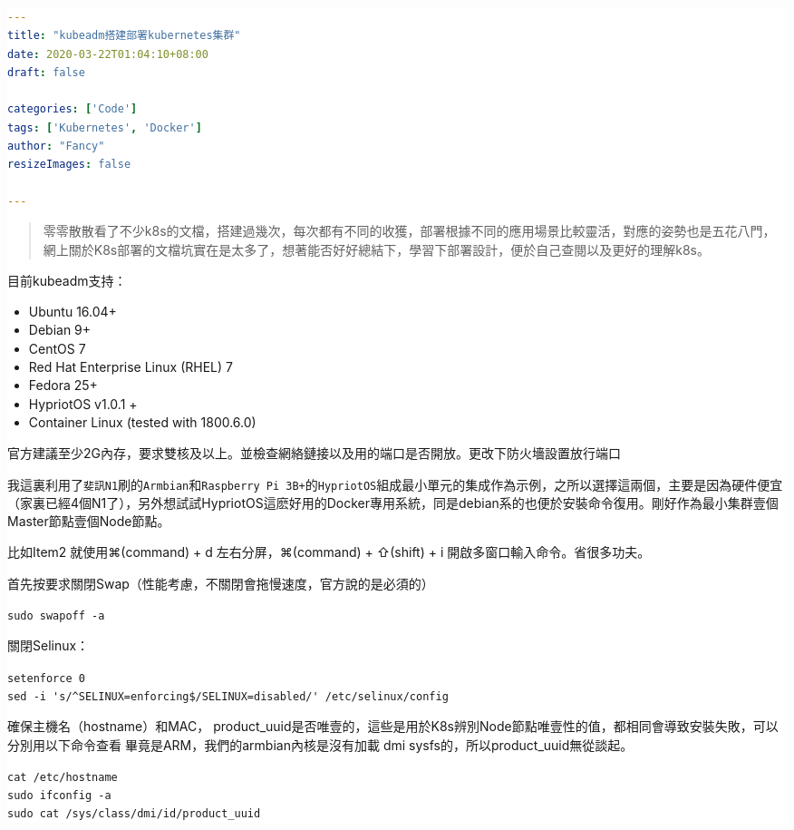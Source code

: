 ```yaml
---
title: "kubeadm搭建部署kubernetes集群"
date: 2020-03-22T01:04:10+08:00
draft: false

categories: ['Code']
tags: ['Kubernetes', 'Docker']
author: "Fancy"
resizeImages: false

---
```




> 零零散散看了不少k8s的文檔，搭建過幾次，每次都有不同的收獲，部署根據不同的應用場景比較靈活，對應的姿勢也是五花八門，網上關於K8s部署的文檔坑實在是太多了，想著能否好好總結下，學習下部署設計，便於自己查閱以及更好的理解k8s。

目前kubeadm支持：

- Ubuntu 16.04+
- Debian 9+
- CentOS 7
- Red Hat Enterprise Linux (RHEL) 7
- Fedora 25+
- HypriotOS v1.0.1 +
- Container Linux (tested with 1800.6.0)

官方建議至少2G內存，要求雙核及以上。並檢查網絡鏈接以及用的端口是否開放。更改下防火墻設置放行端口

我這裏利用了`斐訊N1`刷的`Armbian`和`Raspberry Pi 3B+`的`HypriotOS`組成最小單元的集成作為示例，之所以選擇這兩個，主要是因為硬件便宜（家裏已經4個N1了），另外想試試HypriotOS這麽好用的Docker專用系統，同是debian系的也便於安裝命令復用。剛好作為最小集群壹個Master節點壹個Node節點。

比如Item2 就使用⌘(command) + d 左右分屏，⌘(command) + ⇧(shift) + i 開啟多窗口輸入命令。省很多功夫。

首先按要求關閉Swap（性能考慮，不關閉會拖慢速度，官方說的是必須的）

```
sudo swapoff -a
```

關閉Selinux：

```
setenforce 0
sed -i 's/^SELINUX=enforcing$/SELINUX=disabled/' /etc/selinux/config
```



確保主機名（hostname）和MAC， product_uuid是否唯壹的，這些是用於K8s辨別Node節點唯壹性的值，都相同會導致安裝失敗，可以分別用以下命令查看
畢竟是ARM，我們的armbian內核是沒有加載 dmi sysfs的，所以product_uuid無從談起。

```
cat /etc/hostname 
sudo ifconfig -a
sudo cat /sys/class/dmi/id/product_uuid
```
